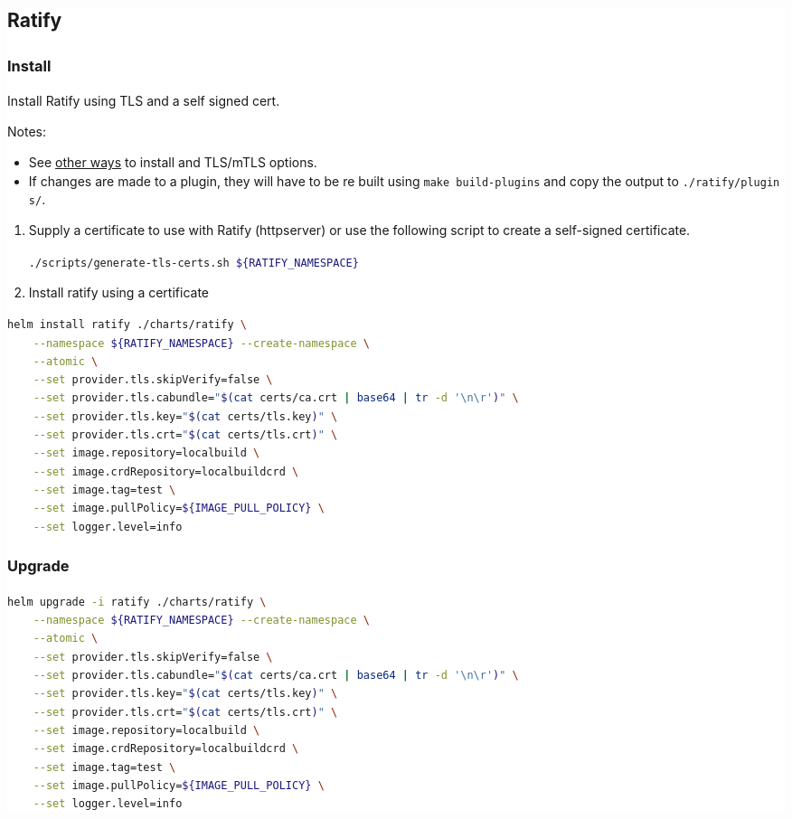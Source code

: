 ## Ratify

### Install

Install Ratify using TLS and a self signed cert.

Notes:

- See [other ways](https://github.com/notaryproject/ratify/blob/main/CONTRIBUTING.md#deploy-from-local-helm-chart)  to install and TLS/mTLS options.
- If changes are made to a plugin, they will have to be re built using `make build-plugins` and copy the output to `./ratify/plugins/`.

1. Supply a certificate to use with Ratify (httpserver) or use the following script to create a self-signed certificate.

    ```bash
    ./scripts/generate-tls-certs.sh ${RATIFY_NAMESPACE}
    ```

1. Install ratify using a certificate

```bash
helm install ratify ./charts/ratify \
    --namespace ${RATIFY_NAMESPACE} --create-namespace \
    --atomic \
    --set provider.tls.skipVerify=false \
    --set provider.tls.cabundle="$(cat certs/ca.crt | base64 | tr -d '\n\r')" \
    --set provider.tls.key="$(cat certs/tls.key)" \
    --set provider.tls.crt="$(cat certs/tls.crt)" \
    --set image.repository=localbuild \
    --set image.crdRepository=localbuildcrd \
    --set image.tag=test \
    --set image.pullPolicy=${IMAGE_PULL_POLICY} \
    --set logger.level=info      
```

### Upgrade

```bash
helm upgrade -i ratify ./charts/ratify \
    --namespace ${RATIFY_NAMESPACE} --create-namespace \
    --atomic \
    --set provider.tls.skipVerify=false \
    --set provider.tls.cabundle="$(cat certs/ca.crt | base64 | tr -d '\n\r')" \
    --set provider.tls.key="$(cat certs/tls.key)" \
    --set provider.tls.crt="$(cat certs/tls.crt)" \
    --set image.repository=localbuild \
    --set image.crdRepository=localbuildcrd \
    --set image.tag=test \
    --set image.pullPolicy=${IMAGE_PULL_POLICY} \
    --set logger.level=info    
```
